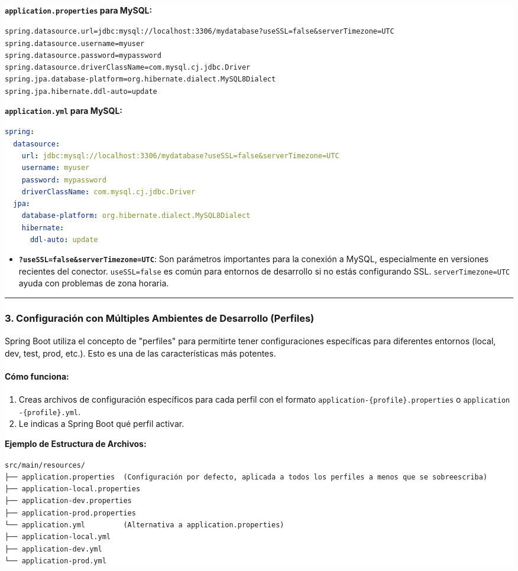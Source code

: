 **`application.properties` para MySQL:**

```properties
spring.datasource.url=jdbc:mysql://localhost:3306/mydatabase?useSSL=false&serverTimezone=UTC
spring.datasource.username=myuser
spring.datasource.password=mypassword
spring.datasource.driverClassName=com.mysql.cj.jdbc.Driver
spring.jpa.database-platform=org.hibernate.dialect.MySQL8Dialect
spring.jpa.hibernate.ddl-auto=update
```

**`application.yml` para MySQL:**

```yaml
spring:
  datasource:
    url: jdbc:mysql://localhost:3306/mydatabase?useSSL=false&serverTimezone=UTC
    username: myuser
    password: mypassword
    driverClassName: com.mysql.cj.jdbc.Driver
  jpa:
    database-platform: org.hibernate.dialect.MySQL8Dialect
    hibernate:
      ddl-auto: update
```

  * **`?useSSL=false&serverTimezone=UTC`**: Son parámetros importantes para la conexión a MySQL, especialmente en versiones recientes del conector. `useSSL=false` es común para entornos de desarrollo si no estás configurando SSL. `serverTimezone=UTC` ayuda con problemas de zona horaria.

-----

### 3\. Configuración con Múltiples Ambientes de Desarrollo (Perfiles)

Spring Boot utiliza el concepto de "perfiles" para permitirte tener configuraciones específicas para diferentes entornos (local, dev, test, prod, etc.). Esto es una de las características más potentes.

#### **Cómo funciona:**

1.  Creas archivos de configuración específicos para cada perfil con el formato `application-{profile}.properties` o `application-{profile}.yml`.
2.  Le indicas a Spring Boot qué perfil activar.

**Ejemplo de Estructura de Archivos:**

```
src/main/resources/
├── application.properties  (Configuración por defecto, aplicada a todos los perfiles a menos que se sobreescriba)
├── application-local.properties
├── application-dev.properties
├── application-prod.properties
└── application.yml         (Alternativa a application.properties)
├── application-local.yml
├── application-dev.yml
└── application-prod.yml
```
